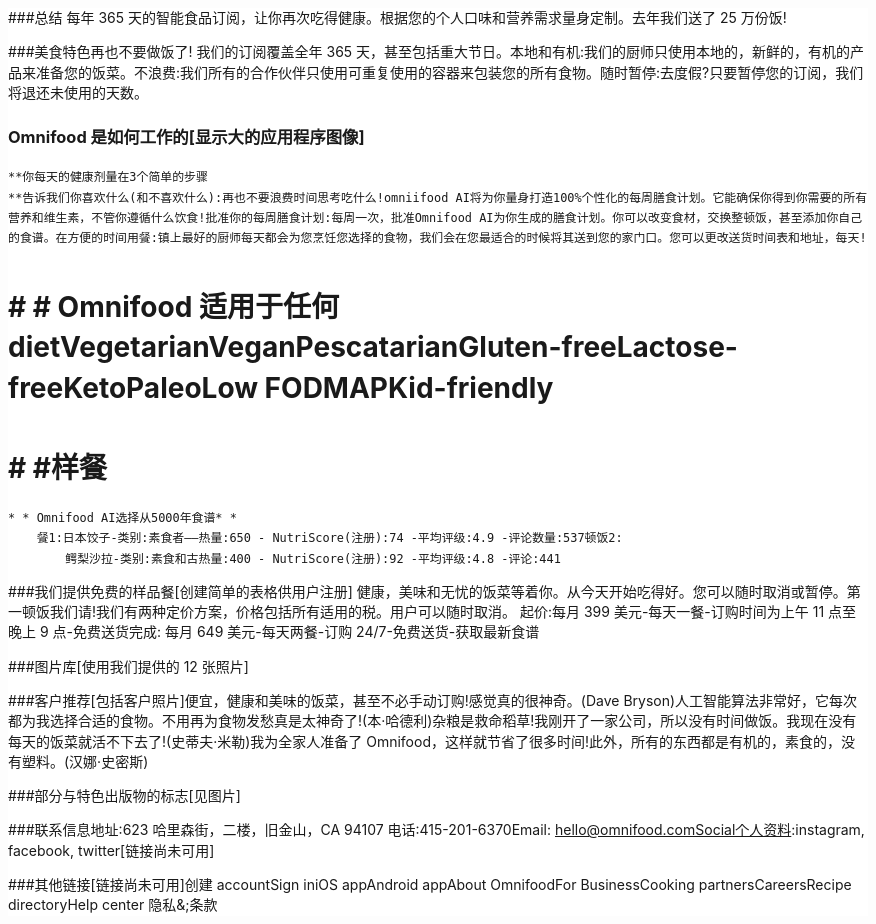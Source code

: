 ###总结
每年 365 天的智能食品订阅，让你再次吃得健康。根据您的个人口味和营养需求量身定制。去年我们送了 25 万份饭!

###美食特色再也不要做饭了!
我们的订阅覆盖全年 365 天，甚至包括重大节日。本地和有机:我们的厨师只使用本地的，新鲜的，有机的产品来准备您的饭菜。不浪费:我们所有的合作伙伴只使用可重复使用的容器来包装您的所有食物。随时暂停:去度假?只要暂停您的订阅，我们将退还未使用的天数。

### Omnifood 是如何工作的[显示大的应用程序图像]

    **你每天的健康剂量在3个简单的步骤
    **告诉我们你喜欢什么(和不喜欢什么):再也不要浪费时间思考吃什么!omniifood AI将为你量身打造100%个性化的每周膳食计划。它能确保你得到你需要的所有营养和维生素，不管你遵循什么饮食!批准你的每周膳食计划:每周一次，批准Omnifood AI为你生成的膳食计划。你可以改变食材，交换整顿饭，甚至添加你自己的食谱。在方便的时间用餐:镇上最好的厨师每天都会为您烹饪您选择的食物，我们会在您最适合的时候将其送到您的家门口。您可以更改送货时间表和地址，每天!

# # # Omnifood 适用于任何 dietVegetarianVeganPescatarianGluten-freeLactose-freeKetoPaleoLow FODMAPKid-friendly

# # #样餐

    * * Omnifood AI选择从5000年食谱* *
        餐1:日本饺子-类别:素食者——热量:650 - NutriScore(注册):74 -平均评级:4.9 -评论数量:537顿饭2:
            鳄梨沙拉-类别:素食和古热量:400 - NutriScore(注册):92 -平均评级:4.8 -评论:441

###我们提供免费的样品餐[创建简单的表格供用户注册]
健康，美味和无忧的饭菜等着你。从今天开始吃得好。您可以随时取消或暂停。第一顿饭我们请!我们有两种定价方案，价格包括所有适用的税。用户可以随时取消。
起价:每月 399 美元-每天一餐-订购时间为上午 11 点至晚上 9 点-免费送货完成:
每月 649 美元-每天两餐-订购 24/7-免费送货-获取最新食谱

###图片库[使用我们提供的 12 张照片]

###客户推荐[包括客户照片]便宜，健康和美味的饭菜，甚至不必手动订购!感觉真的很神奇。(Dave Bryson)人工智能算法非常好，它每次都为我选择合适的食物。不用再为食物发愁真是太神奇了!(本·哈德利)杂粮是救命稻草!我刚开了一家公司，所以没有时间做饭。我现在没有每天的饭菜就活不下去了!(史蒂夫·米勒)我为全家人准备了 Omnifood，这样就节省了很多时间!此外，所有的东西都是有机的，素食的，没有塑料。(汉娜·史密斯)

###部分与特色出版物的标志[见图片]

###联系信息地址:623 哈里森街，二楼，旧金山，CA 94107 电话:415-201-6370Email: hello@omnifood.comSocial个人资料:instagram, facebook, twitter[链接尚未可用]

###其他链接[链接尚未可用]创建 accountSign iniOS appAndroid appAbout OmnifoodFor BusinessCooking partnersCareersRecipe directoryHelp center 隐私&;条款
